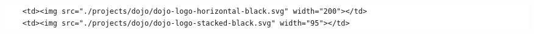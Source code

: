         <td><img src="./projects/dojo/dojo-logo-horizontal-black.svg" width="200"></td>
        <td><img src="./projects/dojo/dojo-logo-stacked-black.svg" width="95"></td>